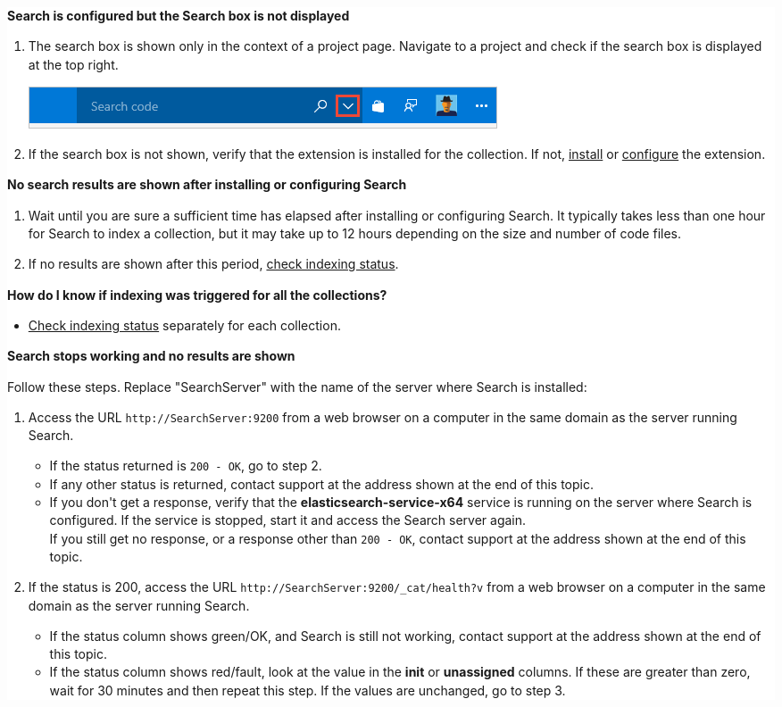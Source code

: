 <a name="no-search-box"></a>
**Search is configured but the Search box is not displayed**

1. The search box is shown only in the context of a project page. 
   Navigate to a project and check if the search box is displayed at the top right. 

   ![The Code Search textbox in the VSTS title bar](_img/get-started/title-bar-search-box-empty-outlined.png)    

1. If the search box is not shown, verify that the extension is installed for the collection. 
   If not, [install](#config-ts) or [configure](#config-tfs) the extension.

<a name="no-results-install"></a>
**No search results are shown after installing or configuring Search**

1. Wait until you are sure a sufficient time has elapsed
   after installing or configuring Search. It typically takes
   less than one hour for Search to index a collection, but 
   it may take up to 12 hours depending on 
   the size and number of code files.

1. If no results are shown after this period, 
   [check indexing status](#check-index). 

<a name="indexing-status-for-collections"></a>
**How do I know if indexing was triggered for all the collections?**

* [Check indexing status](#check-index) separately for each collection.

<a name="no-results-later"></a>
**Search stops working and no results are shown**

Follow these steps. Replace "SearchServer" with the 
name of the server where Search is installed:

1. Access the URL `http://SearchServer:9200` from a web browser
   on a computer in the same domain as the server running Search.
   - If the status returned is `200 - OK`, go to step 2.
   - If any other status is returned, contact support at 
     the address shown at the end of this topic.
   - If you don't get a response, verify that the 
     **elasticsearch-service-x64** service is running on 
     the server where Search is configured. If the service
     is stopped, start it and access the Search server again.  
     If you still get no response, or a response other than
     `200 - OK`, contact support at 
     the address shown at the end of this topic.<p />

1. If the status is 200, access the URL `http://SearchServer:9200/_cat/health?v`
   from a web browser on a computer in the same domain as the server running Search.
   - If the status column shows green/OK, and 
     Search is still not working, contact support at 
     the address shown at the end of this topic. 
   - If the status column shows red/fault, look at the value
     in the **init** or **unassigned** columns. If these are 
     greater than zero, wait for 30 minutes and then
     repeat this step. If the values are unchanged, go to step 3.<p />
